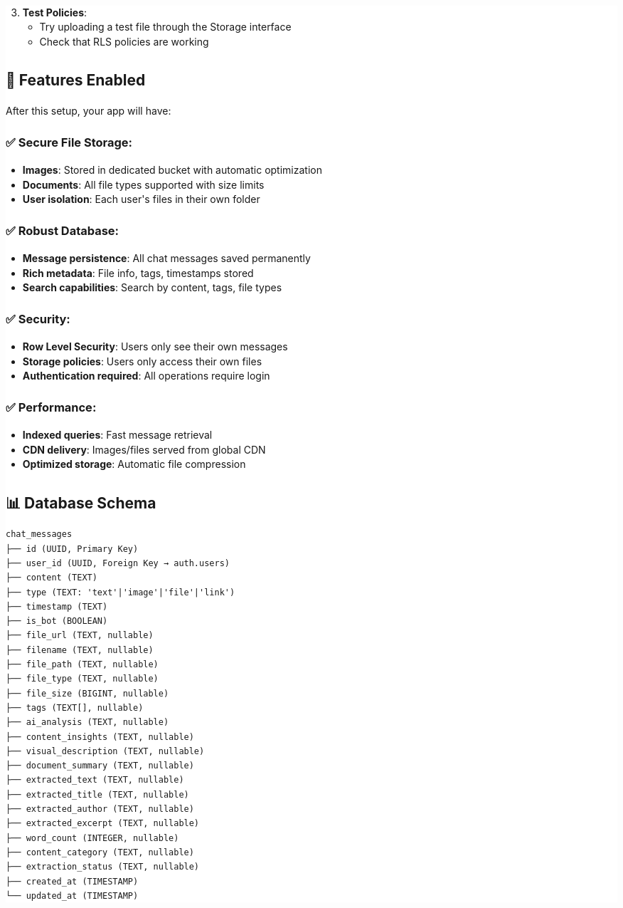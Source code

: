 3. **Test Policies**:
   - Try uploading a test file through the Storage interface
   - Check that RLS policies are working

## 🚀 Features Enabled

After this setup, your app will have:

### **✅ Secure File Storage**:
- **Images**: Stored in dedicated bucket with automatic optimization
- **Documents**: All file types supported with size limits
- **User isolation**: Each user's files in their own folder

### **✅ Robust Database**:
- **Message persistence**: All chat messages saved permanently
- **Rich metadata**: File info, tags, timestamps stored
- **Search capabilities**: Search by content, tags, file types

### **✅ Security**:
- **Row Level Security**: Users only see their own messages
- **Storage policies**: Users only access their own files
- **Authentication required**: All operations require login

### **✅ Performance**:
- **Indexed queries**: Fast message retrieval
- **CDN delivery**: Images/files served from global CDN
- **Optimized storage**: Automatic file compression

## 📊 Database Schema

```
chat_messages
├── id (UUID, Primary Key)
├── user_id (UUID, Foreign Key → auth.users)
├── content (TEXT)
├── type (TEXT: 'text'|'image'|'file'|'link')
├── timestamp (TEXT)
├── is_bot (BOOLEAN)
├── file_url (TEXT, nullable)
├── filename (TEXT, nullable)
├── file_path (TEXT, nullable)
├── file_type (TEXT, nullable)
├── file_size (BIGINT, nullable)
├── tags (TEXT[], nullable)
├── ai_analysis (TEXT, nullable)
├── content_insights (TEXT, nullable)
├── visual_description (TEXT, nullable)
├── document_summary (TEXT, nullable)
├── extracted_text (TEXT, nullable)
├── extracted_title (TEXT, nullable)
├── extracted_author (TEXT, nullable)
├── extracted_excerpt (TEXT, nullable)
├── word_count (INTEGER, nullable)
├── content_category (TEXT, nullable)
├── extraction_status (TEXT, nullable)
├── created_at (TIMESTAMP)
└── updated_at (TIMESTAMP)
```
